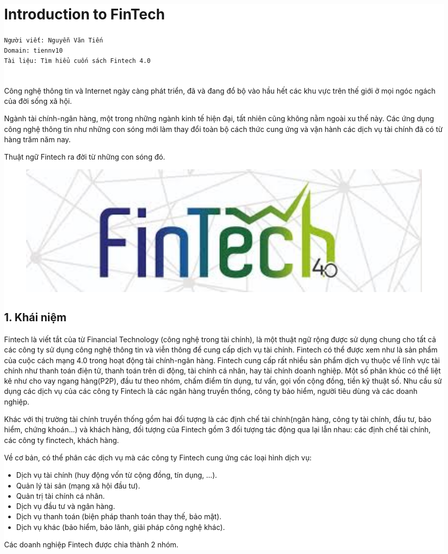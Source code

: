 # Introduction to FinTech

    Người viết: Nguyễn Văn Tiến
    Domain: tiennv10
    Tài liệu: Tìm hiểu cuốn sách Fintech 4.0

#

Công nghệ thông tin và Internet ngày càng phát triển, đã và đang đổ bộ vào hầu hết các khu vực trên thế giới ở mọi ngóc ngách của đời sống xã hội.

Ngành tài chính-ngân hàng, một trong những ngành kinh tế hiện đại, tất nhiên cũng không nằm ngoài xu thế này. Các ứng dụng công nghệ thông tin như những con sóng mới làm thay đổi toàn bộ cách thức cung ứng và vận hành các dịch vụ tài chính đã có từ hàng trăm năm nay.

Thuật ngữ Fintech ra đời từ những con sóng đó.

<div align='center'>
    <img src='media/fintech.jpeg' width='90%'>
</div>

## 1. Khái niệm

Fintech là viết tắt của từ Financial Technology (công nghệ trong tài chính), là một thuật ngữ rộng được sử dụng chung cho tất cả  các công ty sử dụng công nghệ thông tin và viễn thông để cung cấp dịch vụ tài chính. Fintech có thể được xem như là sản phẩm của cuộc cách mạng 4.0 trong hoạt động tài chính-ngân hàng. Fintech cung cấp rất nhiều sản phẩm dịch vụ thuộc về lĩnh vực tài chính như thanh toán điện tử, thanh toán trên di động, tài chính cá nhân, hay tài chính doanh nghiệp. Một số phân khúc có thể liệt kê như cho vay ngang hàng(P2P), đầu tư theo nhóm, chấm điểm tín dụng, tư vấn, gọi vốn cộng đồng, tiền kỹ thuật số. Nhu cầu sử dụng các dịch vụ của các công ty Fintech là các ngân hàng truyền thống, công ty bảo hiểm, người tiêu dùng và các doanh nghiệp.

Khác với thị trường tài chính truyền thống gồm hai đối tượng là các định chế tài chính(ngân hàng, công ty tài chính, đầu tư, bảo hiểm, chứng khoán...) và khách hàng, đối tượng của Fintech gồm 3 đối tượng tác động qua lại lẫn nhau: các định chế tài chính, các công ty finctech, khách hàng.

Về cơ bản, có thể  phân các dịch vụ mà các công ty Fintech cung ứng các loại hình dịch vụ:

- Dịch vụ tài chính (huy động vốn từ cộng đồng, tín dụng, ...).
- Quản lý tài sản (mạng xã hội đầu tư).
- Quản trị tài chính cá nhân.
- Dịch vụ đầu tư và ngân hàng.
- Dịch vụ thanh toán (biện pháp thanh toán thay thế, bảo mật).
- Dịch vụ khác (bảo hiểm, bảo lãnh, giải pháp công nghệ khác).

Các doanh nghiệp Fintech được chia thành 2 nhóm. 
